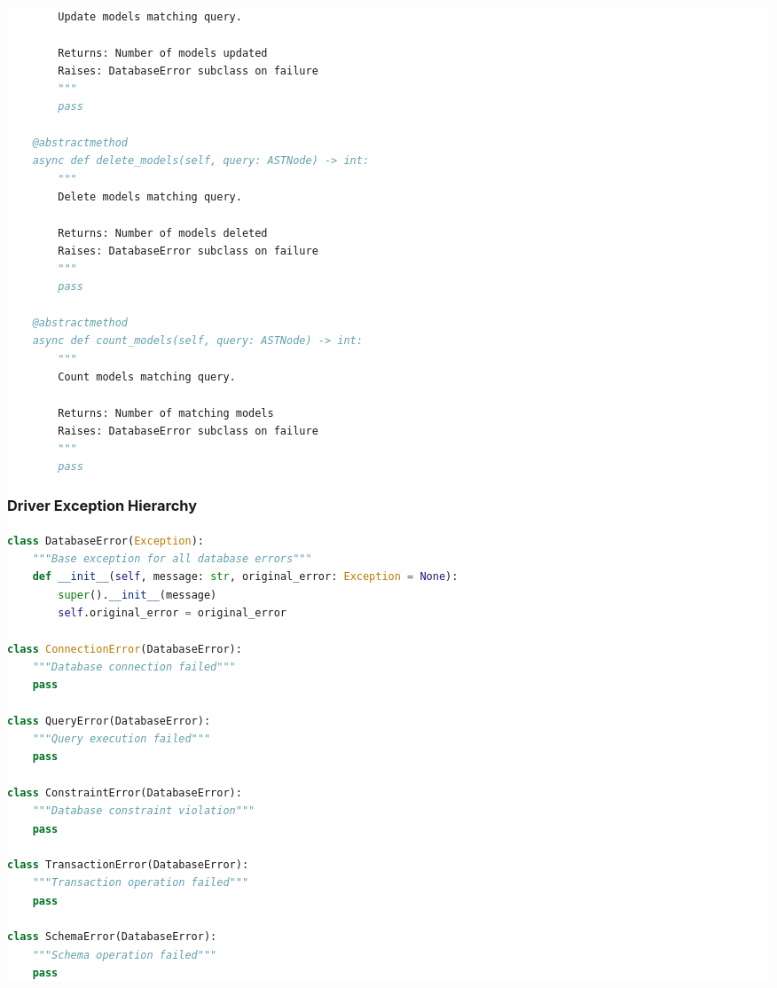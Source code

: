 ```python
        Update models matching query.
        
        Returns: Number of models updated
        Raises: DatabaseError subclass on failure
        """
        pass
    
    @abstractmethod
    async def delete_models(self, query: ASTNode) -> int:
        """
        Delete models matching query.
        
        Returns: Number of models deleted
        Raises: DatabaseError subclass on failure
        """
        pass
    
    @abstractmethod
    async def count_models(self, query: ASTNode) -> int:
        """
        Count models matching query.
        
        Returns: Number of matching models
        Raises: DatabaseError subclass on failure
        """
        pass
```

### Driver Exception Hierarchy
```python
class DatabaseError(Exception):
    """Base exception for all database errors"""
    def __init__(self, message: str, original_error: Exception = None):
        super().__init__(message)
        self.original_error = original_error

class ConnectionError(DatabaseError):
    """Database connection failed"""
    pass

class QueryError(DatabaseError):
    """Query execution failed"""
    pass

class ConstraintError(DatabaseError):
    """Database constraint violation"""
    pass

class TransactionError(DatabaseError):
    """Transaction operation failed"""
    pass

class SchemaError(DatabaseError):
    """Schema operation failed"""
    pass
```
